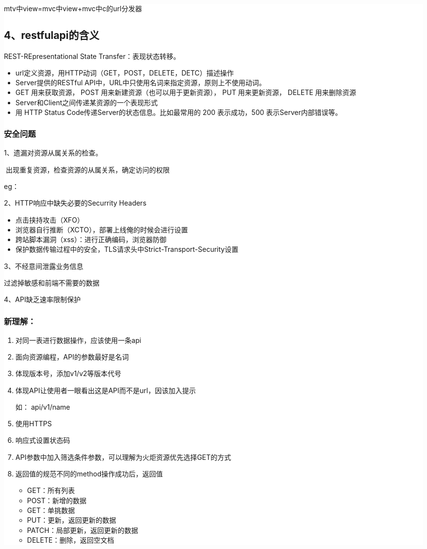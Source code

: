 mtv中view=mvc中view+mvc中c的url分发器

## 4、restfulapi的含义

REST-REpresentational State Transfer：表现状态转移。

+ url定义资源，用HTTP动词（GET，POST，DELETE，DETC）描述操作
+ Server提供的RESTful API中，URL中只使用名词来指定资源，原则上不使用动词。
+ GET 用来获取资源，
  POST 用来新建资源（也可以用于更新资源），
  PUT 用来更新资源，
  DELETE 用来删除资源
+ Server和Client之间传递某资源的一个表现形式
+ 用 HTTP Status Code传递Server的状态信息。比如最常用的 200 表示成功，500 表示Server内部错误等。

### 安全问题

1、遗漏对资源从属关系的检查。

​	出现重复资源，检查资源的从属关系，确定访问的权限

eg：

2、HTTP响应中缺失必要的Securrity Headers

+ 点击挟持攻击（XFO）
+ 浏览器自行推断（XCTO），部署上线俺的时候会进行设置
+ 跨站脚本漏洞（xss）：进行正确编码，浏览器防御
+ 保护数据传输过程中的安全，TLS请求头中Strict-Transport-Security设置

3、不经意间泄露业务信息

过滤掉敏感和前端不需要的数据

4、API缺乏速率限制保护



### 新理解：

1. 对同一表进行数据操作，应该使用一条api

2. 面向资源编程，API的参数最好是名词

3. 体现版本号，添加v1/v2等版本代号

4. 体现API让使用者一眼看出这是API而不是url，因该加入提示

   如： api/v1/name

5. 使用HTTPS

6. 响应式设置状态码

7. API参数中加入筛选条件参数，可以理解为火炬资源优先选择GET的方式

8. 返回值的规范不同的method操作成功后，返回值

   + GET：所有列表
   + POST：新增的数据
   + GET：单挑数据
   + PUT：更新，返回更新的数据
   + PATCH：局部更新，返回更新的数据
   + DELETE：删除，返回空文档
